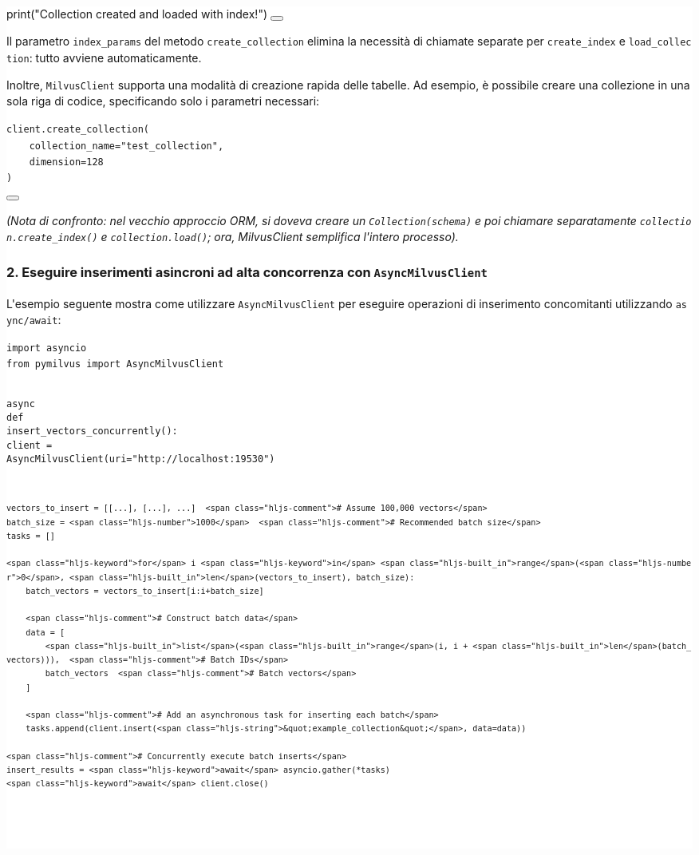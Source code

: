 <span class="hljs-built_in">print</span>(<span class="hljs-string">&quot;Collection created and loaded with index!&quot;</span>)
<button class="copy-code-btn"></button></code></pre>
<p>Il parametro <code translate="no">index_params</code> del metodo <code translate="no">create_collection</code> elimina la necessità di chiamate separate per <code translate="no">create_index</code> e <code translate="no">load_collection</code>: tutto avviene automaticamente.</p>
<p>Inoltre, <code translate="no">MilvusClient</code> supporta una modalità di creazione rapida delle tabelle. Ad esempio, è possibile creare una collezione in una sola riga di codice, specificando solo i parametri necessari:</p>
<pre><code translate="no">client.<span class="hljs-title function_">create_collection</span>(
    collection_name=<span class="hljs-string">&quot;test_collection&quot;</span>,
    dimension=<span class="hljs-number">128</span>
)
<button class="copy-code-btn"></button></code></pre>
<p><em>(Nota di confronto: nel vecchio approccio ORM, si doveva creare un <code translate="no">Collection(schema)</code> e poi chiamare separatamente <code translate="no">collection.create_index()</code> e <code translate="no">collection.load()</code>; ora, MilvusClient semplifica l'intero processo).</em></p>
<h3 id="2-Performing-High-Concurrency-Asynchronous-Inserts-with-AsyncMilvusClient" class="common-anchor-header">2. Eseguire inserimenti asincroni ad alta concorrenza con <code translate="no">AsyncMilvusClient</code></h3><p>L'esempio seguente mostra come utilizzare <code translate="no">AsyncMilvusClient</code> per eseguire operazioni di inserimento concomitanti utilizzando <code translate="no">async/await</code>:</p>
<pre><code translate="no"><span class="hljs-keyword">import</span> asyncio
<span class="hljs-keyword">from</span> pymilvus <span class="hljs-keyword">import</span> AsyncMilvusClient

<span class="hljs-keyword">async</span> <span class="hljs-keyword">def</span> <span class="hljs-title function_">insert_vectors_concurrently</span>():
    client = AsyncMilvusClient(uri=<span class="hljs-string">&quot;http://localhost:19530&quot;</span>)
    
    vectors_to_insert = [[...], [...], ...]  <span class="hljs-comment"># Assume 100,000 vectors</span>
    batch_size = <span class="hljs-number">1000</span>  <span class="hljs-comment"># Recommended batch size</span>
    tasks = []

    <span class="hljs-keyword">for</span> i <span class="hljs-keyword">in</span> <span class="hljs-built_in">range</span>(<span class="hljs-number">0</span>, <span class="hljs-built_in">len</span>(vectors_to_insert), batch_size):
        batch_vectors = vectors_to_insert[i:i+batch_size]

        <span class="hljs-comment"># Construct batch data</span>
        data = [
            <span class="hljs-built_in">list</span>(<span class="hljs-built_in">range</span>(i, i + <span class="hljs-built_in">len</span>(batch_vectors))),  <span class="hljs-comment"># Batch IDs</span>
            batch_vectors  <span class="hljs-comment"># Batch vectors</span>
        ]

        <span class="hljs-comment"># Add an asynchronous task for inserting each batch</span>
        tasks.append(client.insert(<span class="hljs-string">&quot;example_collection&quot;</span>, data=data))

    <span class="hljs-comment"># Concurrently execute batch inserts</span>
    insert_results = <span class="hljs-keyword">await</span> asyncio.gather(*tasks)
    <span class="hljs-keyword">await</span> client.close()
